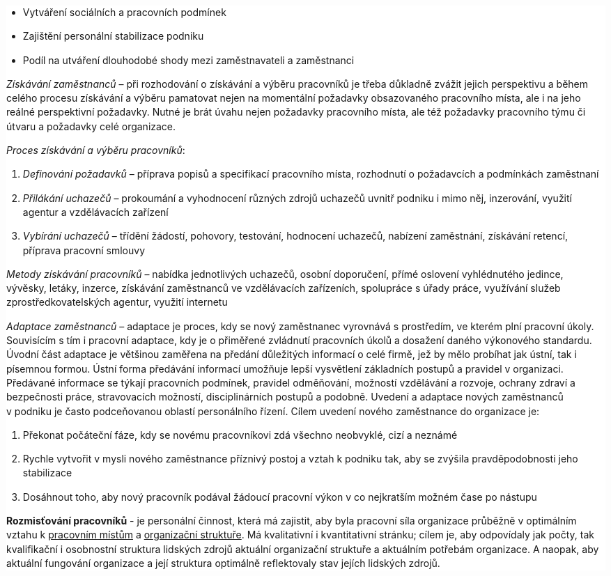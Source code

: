 -   Vytváření sociálních a pracovních podmínek

-   Zajištění personální stabilizace podniku

-   Podíl na utváření dlouhodobé shody mezi zaměstnavateli a zaměstnanci

*Získávání zaměstnanců* – při rozhodování o získávání a výběru pracovníků je
třeba důkladně zvážit jejich perspektivu a během celého procesu získávání a
výběru pamatovat nejen na momentální požadavky obsazovaného pracovního místa,
ale i na jeho reálné perspektivní požadavky. Nutné je brát úvahu nejen požadavky
pracovního místa, ale též požadavky pracovního týmu či útvaru a požadavky celé
organizace.

*Proces získávání a výběru pracovníků*:

1.  *Definování požadavků* – příprava popisů a specifikací pracovního místa,
    rozhodnutí o požadavcích a podmínkách zaměstnaní

2.  *Přilákání uchazečů* – prokoumání a vyhodnocení různých zdrojů uchazečů
    uvnitř podniku i mimo něj, inzerování, využití agentur a vzdělávacích
    zařízení

3.  *Vybírání uchazečů* – třídění žádostí, pohovory, testování, hodnocení
    uchazečů, nabízení zaměstnání, získávání retencí, příprava pracovní smlouvy

*Metody získávání pracovníků* – nabídka jednotlivých uchazečů, osobní
doporučení, přímé oslovení vyhlédnutého jedince, vývěsky, letáky, inzerce,
získávání zaměstnanců ve vzdělávacích zařízeních, spolupráce s úřady práce,
využívání služeb zprostředkovatelských agentur, využití internetu

*Adaptace zaměstnanců* – adaptace je proces, kdy se nový zaměstnanec vyrovnává
s prostředím, ve kterém plní pracovní úkoly. Souvisícím s tím i pracovní
adaptace, kdy je o přiměřené zvládnutí pracovních úkolů a dosažení daného
výkonového standardu. Úvodní část adaptace je většinou zaměřena na předání
důležitých informací o celé firmě, jež by mělo probíhat jak ústní, tak i
písemnou formou. Ústní forma předávání informací umožňuje lepší vysvětlení
základních postupů a pravidel v organizaci. Předávané informace se týkají
pracovních podmínek, pravidel odměňování, možností vzdělávání a rozvoje, ochrany
zdraví a bezpečnosti práce, stravovacích možností, disciplinárních postupů a
podobně. Uvedení a adaptace nových zaměstnanců v podniku je často podceňovanou
oblastí personálního řízení. Cílem uvedení nového zaměstnance do organizace je:

1.  Překonat počáteční fáze, kdy se novému pracovníkovi zdá všechno neobvyklé,
    cizí a neznámé

2.  Rychle vytvořit v mysli nového zaměstnance příznivý postoj a vztah k podniku
    tak, aby se zvýšila pravděpodobnosti jeho stabilizace

3.  Dosáhnout toho, aby nový pracovník podával žádoucí pracovní výkon v co
    nejkratším možném čase po nástupu

**Rozmisťování pracovníků** - je personální činnost, která má zajistit, aby byla
pracovní síla organizace průběžně v optimálním vztahu k [pracovním
místům](http://managementmania.com/pracovni-misto) a [organizační
struktuře](http://managementmania.com/formalni-organizacni-struktura). Má
kvalitativní i kvantitativní stránku; cílem je, aby odpovídaly jak počty, tak
kvalifikační i osobnostní struktura lidských zdrojů aktuální organizační
struktuře a aktuálním potřebám organizace. A naopak, aby aktuální fungování
organizace a její struktura optimálně reflektovaly stav jejích lidských zdrojů.

